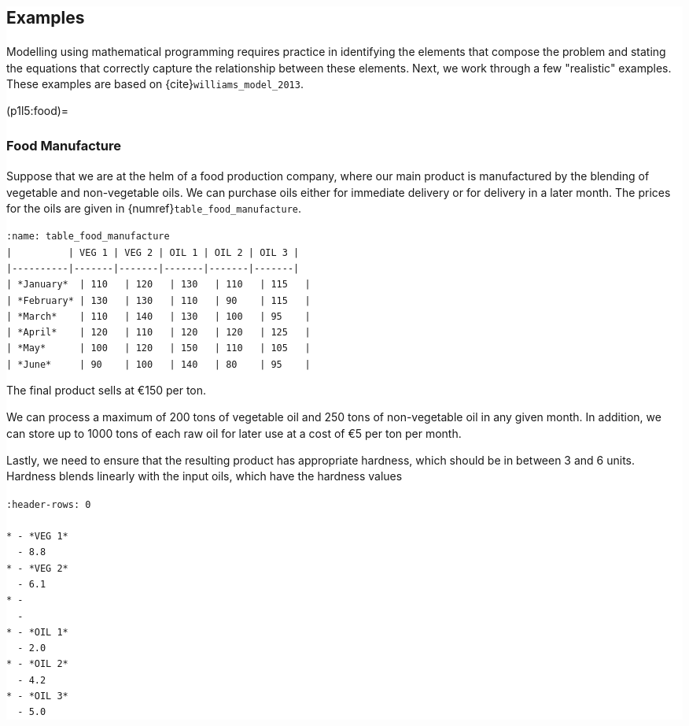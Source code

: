 ## Examples

Modelling using mathematical programming requires practice in identifying the elements that compose the problem and stating the equations that correctly capture the relationship between these elements. Next, we work through a few "realistic" examples. These examples are based on {cite}`williams_model_2013`.

(p1l5:food)=
### Food Manufacture

Suppose that we are at the helm of a food production company, where our main product is manufactured by the blending of vegetable and non-vegetable oils.
We can purchase oils either for immediate delivery or for delivery in a later month.
The prices for the oils are given in {numref}`table_food_manufacture`.

```{table} Oil prices in €/ton
:name: table_food_manufacture
|          | VEG 1 | VEG 2 | OIL 1 | OIL 2 | OIL 3 |
|----------|-------|-------|-------|-------|-------|
| *January*  | 110   | 120   | 130   | 110   | 115   |
| *February* | 130   | 130   | 110   | 90    | 115   |
| *March*    | 110   | 140   | 130   | 100   | 95    |
| *April*    | 120   | 110   | 120   | 120   | 125   |
| *May*      | 100   | 120   | 150   | 110   | 105   |
| *June*     | 90    | 100   | 140   | 80    | 95    |
```

The final product sells at €150 per ton.

We can process a maximum of 200 tons of vegetable oil and 250 tons of non-vegetable oil in any given month. In addition, we can store up to 1000 tons of each raw oil for later use at a cost of €5 per ton per month.

Lastly, we need to ensure that the resulting product has appropriate hardness, which should be in between 3 and 6 units.
Hardness blends linearly with the input oils, which have the hardness values

```{list-table} Oil hardness values
:header-rows: 0

* - *VEG 1*
  - 8.8
* - *VEG 2*
  - 6.1
* -
  -
* - *OIL 1*
  - 2.0
* - *OIL 2*
  - 4.2
* - *OIL 3*
  - 5.0
```
